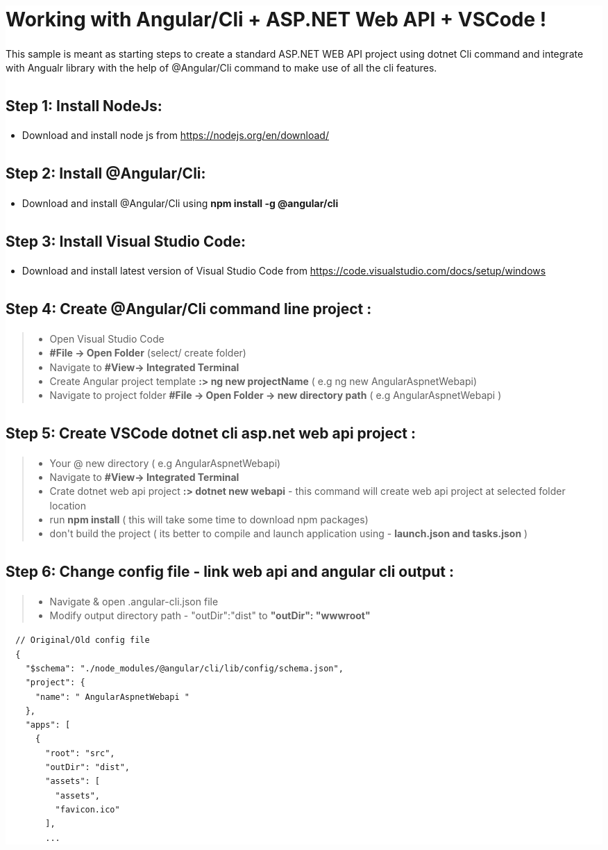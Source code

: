 
Working with Angular/Cli + ASP.NET Web API + VSCode !
===================


This sample is meant as starting steps to create a standard ASP.NET WEB API project using dotnet Cli command and integrate with Angualr library with the help of @Angular/Cli command to make use of all the cli features.


 **Step 1: Install NodeJs:**
-----------------------------

 - Download and install node js from https://nodejs.org/en/download/

 **Step 2: Install @Angular/Cli:**
-----------------------------------

 - Download and install @Angular/Cli using  **npm install -g @angular/cli**

 **Step 3: Install Visual Studio Code:**
-----------------------------------------

- Download and install latest version of Visual Studio Code from https://code.visualstudio.com/docs/setup/windows

 **Step 4: Create @Angular/Cli command line project :**
--------------------------------------------------------

> - Open Visual Studio Code
> - **#File -> Open Folder** (select/ create folder)
> - Navigate to **#View-> Integrated Terminal** 
> - Create Angular project template **:> ng new projectName**   ( e.g ng new AngularAspnetWebapi)
> - Navigate to project folder **#File -> Open Folder -> new directory path** ( e.g AngularAspnetWebapi )

 **Step 5: Create VSCode dotnet cli asp.net web api project :**
----------------------------------------------------------------

> - Your @ new directory ( e.g AngularAspnetWebapi)
> - Navigate to  **#View-> Integrated Terminal** 
> - Crate dotnet web api project **:> dotnet new webapi**  - this command will create web api project at selected folder location 
> - run **npm install** ( this will take some time to download npm packages)
> - don't build the project ( its better to compile and launch application using - **launch.json and tasks.json**  )
 

 **Step 6: Change config file - link web api and angular cli output :**
------------------------------------------------------------------------

> - Navigate & open .angular-cli.json file 
> - Modify output directory path - "outDir":"dist" to **"outDir": "wwwroot"**
```
  // Original/Old config file
  {
    "$schema": "./node_modules/@angular/cli/lib/config/schema.json",
    "project": {
      "name": " AngularAspnetWebapi "
    },
    "apps": [
      {
        "root": "src",
        "outDir": "dist",
        "assets": [
          "assets",
          "favicon.ico"
        ],
        ...
```
```
```